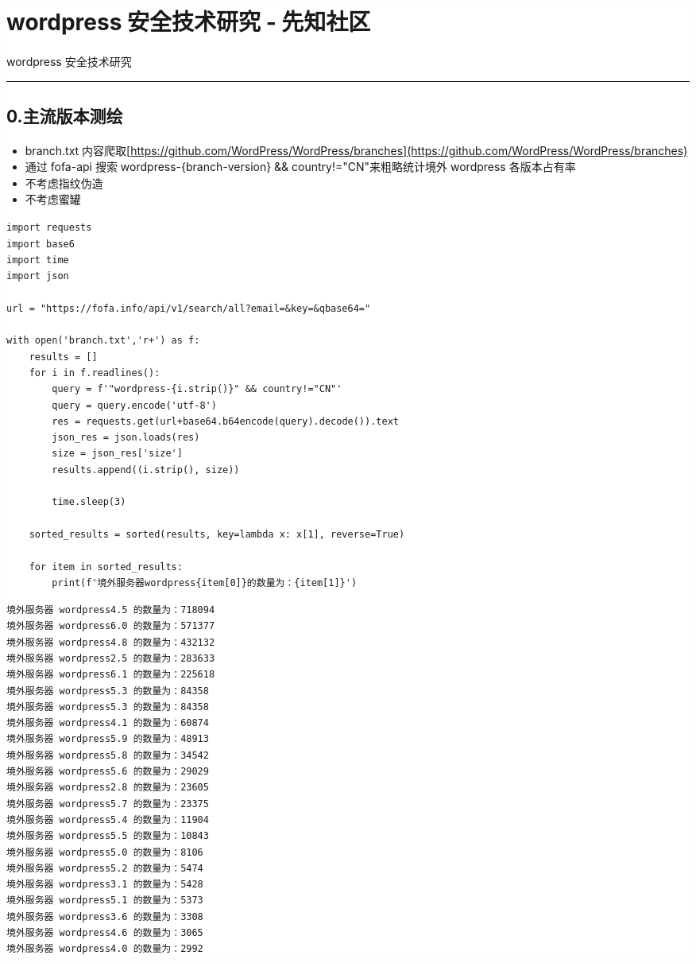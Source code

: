 

# wordpress 安全技术研究 - 先知社区

wordpress 安全技术研究

- - -

## 0.主流版本测绘

-   branch.txt 内容爬取[https://github.com/WordPress/WordPress/branches](https://github.com/WordPress/WordPress/branches)
-   通过 fofa-api 搜索 wordpress-{branch-version} && country!="CN"来粗略统计境外 wordpress 各版本占有率
-   不考虑指纹伪造
-   不考虑蜜罐

```plain
import requests
import base6
import time
import json

url = "https://fofa.info/api/v1/search/all?email=&key=&qbase64="

with open('branch.txt','r+') as f:
    results = []
    for i in f.readlines():
        query = f'"wordpress-{i.strip()}" && country!="CN"'
        query = query.encode('utf-8')
        res = requests.get(url+base64.b64encode(query).decode()).text
        json_res = json.loads(res)
        size = json_res['size']
        results.append((i.strip(), size))

        time.sleep(3)

    sorted_results = sorted(results, key=lambda x: x[1], reverse=True)

    for item in sorted_results:
        print(f'境外服务器wordpress{item[0]}的数量为：{item[1]}')
```

```plain
境外服务器 wordpress4.5 的数量为：718094
境外服务器 wordpress6.0 的数量为：571377
境外服务器 wordpress4.8 的数量为：432132
境外服务器 wordpress2.5 的数量为：283633
境外服务器 wordpress6.1 的数量为：225618
境外服务器 wordpress5.3 的数量为：84358
境外服务器 wordpress5.3 的数量为：84358
境外服务器 wordpress4.1 的数量为：60874
境外服务器 wordpress5.9 的数量为：48913
境外服务器 wordpress5.8 的数量为：34542
境外服务器 wordpress5.6 的数量为：29029
境外服务器 wordpress2.8 的数量为：23605
境外服务器 wordpress5.7 的数量为：23375
境外服务器 wordpress5.4 的数量为：11904
境外服务器 wordpress5.5 的数量为：10843
境外服务器 wordpress5.0 的数量为：8106
境外服务器 wordpress5.2 的数量为：5474
境外服务器 wordpress3.1 的数量为：5428
境外服务器 wordpress5.1 的数量为：5373
境外服务器 wordpress3.6 的数量为：3308
境外服务器 wordpress4.6 的数量为：3065
境外服务器 wordpress4.0 的数量为：2992
```